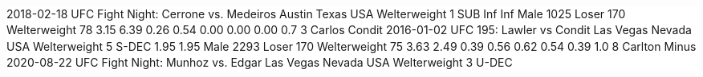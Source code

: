 <td style="text-align: left;">2018-02-18</td>
<td style="text-align: left;">UFC Fight Night: Cerrone vs. Medeiros</td>
<td style="text-align: left;">Austin</td>
<td style="text-align: left;">Texas</td>
<td style="text-align: left;">USA</td>
<td style="text-align: left;">Welterweight</td>
<td style="text-align: right;">1</td>
<td style="text-align: left;">SUB</td>
<td style="text-align: right;">Inf</td>
<td style="text-align: right;">Inf</td>
<td style="text-align: left;">Male</td>
<td style="text-align: left;">1025</td>
<td style="text-align: left;">Loser</td>
<td style="text-align: right;">170</td>
<td style="text-align: left;">Welterweight</td>
<td style="text-align: right;">78</td>
<td style="text-align: right;">3.15</td>
<td style="text-align: right;">6.39</td>
<td style="text-align: right;">0.26</td>
<td style="text-align: right;">0.54</td>
<td style="text-align: right;">0.00</td>
<td style="text-align: right;">0.00</td>
<td style="text-align: right;">0.00</td>
<td style="text-align: right;">0.7</td>
<td style="text-align: right;">3</td>
</tr>
<tr class="odd">
<td style="text-align: left;">Carlos Condit</td>
<td style="text-align: left;">2016-01-02</td>
<td style="text-align: left;">UFC 195: Lawler vs Condit</td>
<td style="text-align: left;">Las Vegas</td>
<td style="text-align: left;">Nevada</td>
<td style="text-align: left;">USA</td>
<td style="text-align: left;">Welterweight</td>
<td style="text-align: right;">5</td>
<td style="text-align: left;">S-DEC</td>
<td style="text-align: right;">1.95</td>
<td style="text-align: right;">1.95</td>
<td style="text-align: left;">Male</td>
<td style="text-align: left;">2293</td>
<td style="text-align: left;">Loser</td>
<td style="text-align: right;">170</td>
<td style="text-align: left;">Welterweight</td>
<td style="text-align: right;">75</td>
<td style="text-align: right;">3.63</td>
<td style="text-align: right;">2.49</td>
<td style="text-align: right;">0.39</td>
<td style="text-align: right;">0.56</td>
<td style="text-align: right;">0.62</td>
<td style="text-align: right;">0.54</td>
<td style="text-align: right;">0.39</td>
<td style="text-align: right;">1.0</td>
<td style="text-align: right;">8</td>
</tr>
<tr class="even">
<td style="text-align: left;">Carlton Minus</td>
<td style="text-align: left;">2020-08-22</td>
<td style="text-align: left;">UFC Fight Night: Munhoz vs. Edgar</td>
<td style="text-align: left;">Las Vegas</td>
<td style="text-align: left;">Nevada</td>
<td style="text-align: left;">USA</td>
<td style="text-align: left;">Welterweight</td>
<td style="text-align: right;">3</td>
<td style="text-align: left;">U-DEC</td>